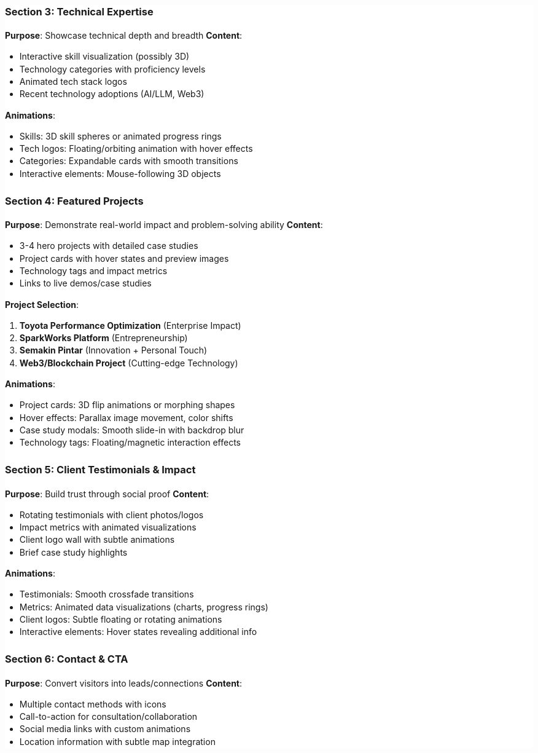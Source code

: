 ### **Section 3: Technical Expertise**
**Purpose**: Showcase technical depth and breadth
**Content**:
- Interactive skill visualization (possibly 3D)
- Technology categories with proficiency levels
- Animated tech stack logos
- Recent technology adoptions (AI/LLM, Web3)

**Animations**:
- Skills: 3D skill spheres or animated progress rings
- Tech logos: Floating/orbiting animation with hover effects
- Categories: Expandable cards with smooth transitions
- Interactive elements: Mouse-following 3D objects

### **Section 4: Featured Projects**
**Purpose**: Demonstrate real-world impact and problem-solving ability
**Content**:
- 3-4 hero projects with detailed case studies
- Project cards with hover states and preview images
- Technology tags and impact metrics
- Links to live demos/case studies

**Project Selection**:
1. **Toyota Performance Optimization** (Enterprise Impact)
2. **SparkWorks Platform** (Entrepreneurship)
3. **Semakin Pintar** (Innovation + Personal Touch)
4. **Web3/Blockchain Project** (Cutting-edge Technology)

**Animations**:
- Project cards: 3D flip animations or morphing shapes
- Hover effects: Parallax image movement, color shifts
- Case study modals: Smooth slide-in with backdrop blur
- Technology tags: Floating/magnetic interaction effects

### **Section 5: Client Testimonials & Impact**
**Purpose**: Build trust through social proof
**Content**:
- Rotating testimonials with client photos/logos
- Impact metrics with animated visualizations
- Client logo wall with subtle animations
- Brief case study highlights

**Animations**:
- Testimonials: Smooth crossfade transitions
- Metrics: Animated data visualizations (charts, progress rings)
- Client logos: Subtle floating or rotating animations
- Interactive elements: Hover states revealing additional info

### **Section 6: Contact & CTA**
**Purpose**: Convert visitors into leads/connections
**Content**:
- Multiple contact methods with icons
- Call-to-action for consultation/collaboration
- Social media links with custom animations
- Location information with subtle map integration
